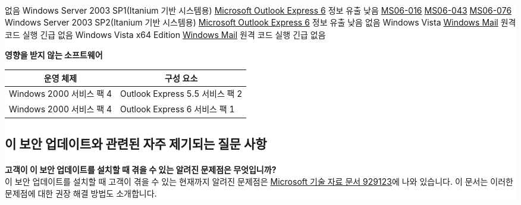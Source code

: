 <td style="border:1px solid black;">없음</td>
</tr>
<tr class="even">
<td style="border:1px solid black;">Windows Server 2003 SP1(Itanium 기반 시스템용)</td>
<td style="border:1px solid black;"><a href="https://www.microsoft.com/download/details.aspx?familyid=2e62e96e-6571-437d-a612-99175ac39025">Microsoft Outlook Express 6</a></td>
<td style="border:1px solid black;">정보 유출</td>
<td style="border:1px solid black;">낮음</td>
<td style="border:1px solid black;"><a href="http://technet.microsoft.com/security/bulletin/ms06-016">MS06-016</a>
<a href="http://technet.microsoft.com/security/bulletin/ms06-043">MS06-043</a>
<a href="http://technet.microsoft.com/security/bulletin/ms06-076">MS06-076</a></td>
</tr>
<tr class="odd">
<td style="border:1px solid black;">Windows Server 2003 SP2(Itanium 기반 시스템용)</td>
<td style="border:1px solid black;"><a href="https://www.microsoft.com/download/details.aspx?familyid=2e62e96e-6571-437d-a612-99175ac39025">Microsoft Outlook Express 6</a></td>
<td style="border:1px solid black;">정보 유출</td>
<td style="border:1px solid black;">낮음</td>
<td style="border:1px solid black;">없음</td>
</tr>
<tr class="even">
<td style="border:1px solid black;">Windows Vista</td>
<td style="border:1px solid black;"><a href="https://www.microsoft.com/download/details.aspx?familyid=ee57de19-44ea-48f2-ae28-e76fd2018633&amp;displaylang=ko">Windows Mail</a></td>
<td style="border:1px solid black;">원격 코드 실행</td>
<td style="border:1px solid black;">긴급</td>
<td style="border:1px solid black;">없음</td>
</tr>
<tr class="odd">
<td style="border:1px solid black;">Windows Vista x64 Edition</td>
<td style="border:1px solid black;"><a href="https://www.microsoft.com/download/details.aspx?familyid=343db20f-7794-4423-b11d-885329fbdf78&amp;displaylang=ko">Windows Mail</a></td>
<td style="border:1px solid black;">원격 코드 실행</td>
<td style="border:1px solid black;">긴급</td>
<td style="border:1px solid black;">없음</td>
</tr>
</tbody>
</table>
  
**영향을 받지 않는 소프트웨어**
  
| 운영 체제                | 구성 요소                       |  
|--------------------------|---------------------------------|  
| Windows 2000 서비스 팩 4 | Outlook Express 5.5 서비스 팩 2 |  
| Windows 2000 서비스 팩 4 | Outlook Express 6 서비스 팩 1   |
  
이 보안 업데이트와 관련된 자주 제기되는 질문 사항  
-------------------------------------------------
  
**고객이 이 보안 업데이트를 설치할 때 겪을 수 있는 알려진 문제점은 무엇입니까?**  
이 보안 업데이트를 설치할 때 고객이 겪을 수 있는 현재까지 알려진 문제점은 [Microsoft 기술 자료 문서 929123](http://support.microsoft.com/kb/929123)에 나와 있습니다. 이 문서는 이러한 문제점에 대한 권장 해결 방법도 소개합니다.
  